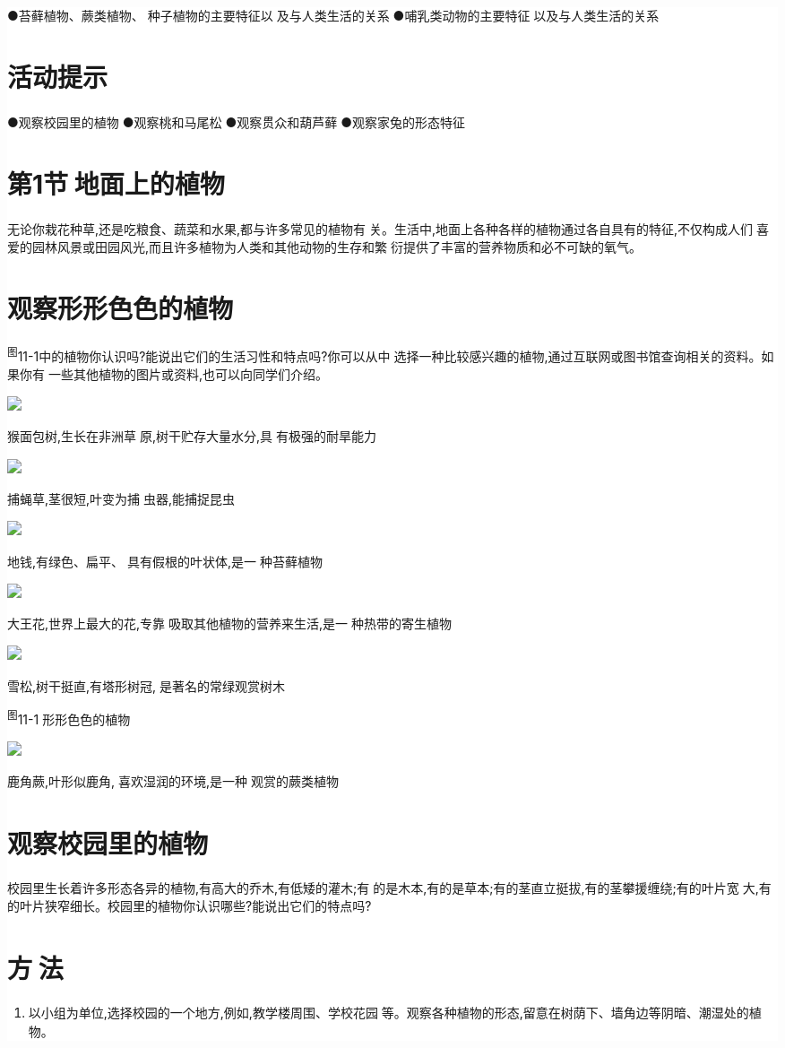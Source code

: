 ●苔藓植物、蕨类植物、 种子植物的主要特征以 及与人类生活的关系 ●哺乳类动物的主要特征 以及与人类生活的关系

# 活动提示

●观察校园里的植物 ●观察桃和马尾松 ●观察贯众和葫芦藓 ●观察家兔的形态特征

# 第1节 地面上的植物

无论你栽花种草,还是吃粮食、蔬菜和水果,都与许多常见的植物有 关。生活中,地面上各种各样的植物通过各自具有的特征,不仅构成人们 喜爱的园林风景或田园风光,而且许多植物为人类和其他动物的生存和繁 衍提供了丰富的营养物质和必不可缺的氧气。

# 观察形形色色的植物

<sup>图</sup>11-1中的植物你认识吗?能说出它们的生活习性和特点吗?你可以从中 选择一种比较感兴趣的植物,通过互联网或图书馆查询相关的资料。如果你有 一些其他植物的图片或资料,也可以向同学们介绍。

![](_page_62_Picture_5.jpeg)

猴面包树,生长在非洲草 原,树干贮存大量水分,具 有极强的耐旱能力

![](_page_62_Picture_7.jpeg)

捕蝇草,茎很短,叶变为捕 虫器,能捕捉昆虫

![](_page_62_Picture_9.jpeg)

地钱,有绿色、扁平、 具有假根的叶状体,是一 种苔藓植物

![](_page_62_Picture_11.jpeg)

大王花,世界上最大的花,专靠 吸取其他植物的营养来生活,是一 种热带的寄生植物

![](_page_62_Picture_13.jpeg)

雪松,树干挺直,有塔形树冠, 是著名的常绿观赏树木

<sup>图</sup>11-1 形形色色的植物

![](_page_62_Picture_16.jpeg)

鹿角蕨,叶形似鹿角, 喜欢湿润的环境,是一种 观赏的蕨类植物

# 观察校园里的植物

校园里生长着许多形态各异的植物,有高大的乔木,有低矮的灌木;有 的是木本,有的是草本;有的茎直立挺拔,有的茎攀援缠绕;有的叶片宽 大,有的叶片狭窄细长。校园里的植物你认识哪些?能说出它们的特点吗?

# 方 法

1. 以小组为单位,选择校园的一个地方,例如,教学楼周围、学校花园 等。观察各种植物的形态,留意在树荫下、墙角边等阴暗、潮湿处的植物。
